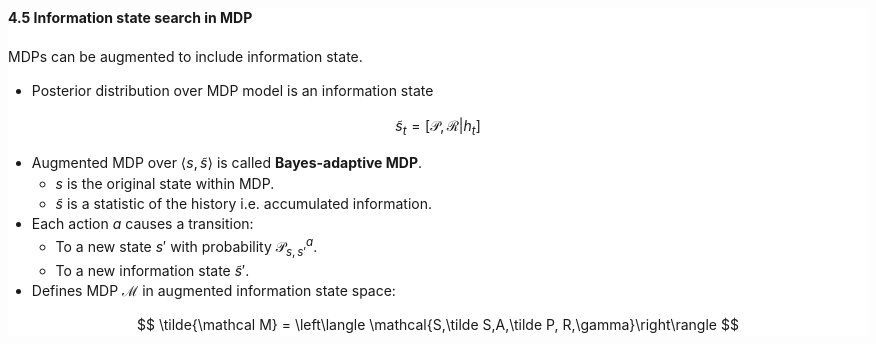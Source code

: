 

#### 4.5 Information state search in MDP

MDPs can be augmented to include information state.

- Posterior distribution over MDP model is an information state

$$
\tilde s_t=\mathbb[\mathcal{P,R}|h_t]
$$

- Augmented MDP over $\left\langle s,\tilde s\right\rangle$ is called **Bayes-adaptive MDP**.
  - $s$ is the original state within MDP.
  - $\tilde s$ is a statistic of the history i.e. accumulated information.
- Each action *a* causes a transition:
  - To a new state $s'$ with probability $\mathcal P_{s,s'}^a$.
  - To a new information state $\tilde s'$.
- Defines MDP $\mathcal M$ in augmented information state space:

$$
\tilde{\mathcal M} = \left\langle \mathcal{S,\tilde S,A,\tilde P, R,\gamma}\right\rangle
$$

